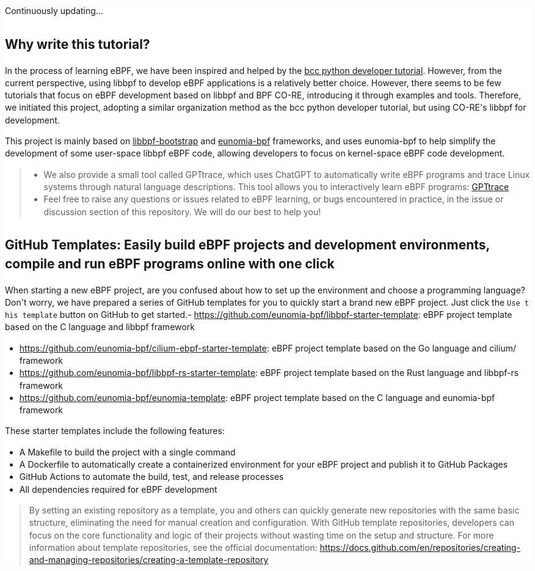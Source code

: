 Continuously updating...

## Why write this tutorial?

In the process of learning eBPF, we have been inspired and helped by the [bcc python developer tutorial](src/bcc-documents/tutorial_bcc_python_developer.md). However, from the current perspective, using libbpf to develop eBPF applications is a relatively better choice. However, there seems to be few tutorials that focus on eBPF development based on libbpf and BPF CO-RE, introducing it through examples and tools. Therefore, we initiated this project, adopting a similar organization method as the bcc python developer tutorial, but using CO-RE's libbpf for development.

This project is mainly based on [libbpf-bootstrap](https://github.com/libbpf/libbpf-bootstrap) and [eunomia-bpf](https://github.com/eunomia-bpf/eunomia-bpf) frameworks, and uses eunomia-bpf to help simplify the development of some user-space libbpf eBPF code, allowing developers to focus on kernel-space eBPF code development.

> - We also provide a small tool called GPTtrace, which uses ChatGPT to automatically write eBPF programs and trace Linux systems through natural language descriptions. This tool allows you to interactively learn eBPF programs: [GPTtrace](https://github.com/eunomia-bpf/GPTtrace)
> - Feel free to raise any questions or issues related to eBPF learning, or bugs encountered in practice, in the issue or discussion section of this repository. We will do our best to help you!

## GitHub Templates: Easily build eBPF projects and development environments, compile and run eBPF programs online with one click

When starting a new eBPF project, are you confused about how to set up the environment and choose a programming language? Don't worry, we have prepared a series of GitHub templates for you to quickly start a brand new eBPF project. Just click the `Use this template` button on GitHub to get started.- <https://github.com/eunomia-bpf/libbpf-starter-template>: eBPF project template based on the C language and libbpf framework

- <https://github.com/eunomia-bpf/cilium-ebpf-starter-template>: eBPF project template based on the Go language and cilium/ framework
- <https://github.com/eunomia-bpf/libbpf-rs-starter-template>: eBPF project template based on the Rust language and libbpf-rs framework
- <https://github.com/eunomia-bpf/eunomia-template>: eBPF project template based on the C language and eunomia-bpf framework

These starter templates include the following features:

- A Makefile to build the project with a single command
- A Dockerfile to automatically create a containerized environment for your eBPF project and publish it to GitHub Packages
- GitHub Actions to automate the build, test, and release processes
- All dependencies required for eBPF development

> By setting an existing repository as a template, you and others can quickly generate new repositories with the same basic structure, eliminating the need for manual creation and configuration. With GitHub template repositories, developers can focus on the core functionality and logic of their projects without wasting time on the setup and structure. For more information about template repositories, see the official documentation: <https://docs.github.com/en/repositories/creating-and-managing-repositories/creating-a-template-repository>
